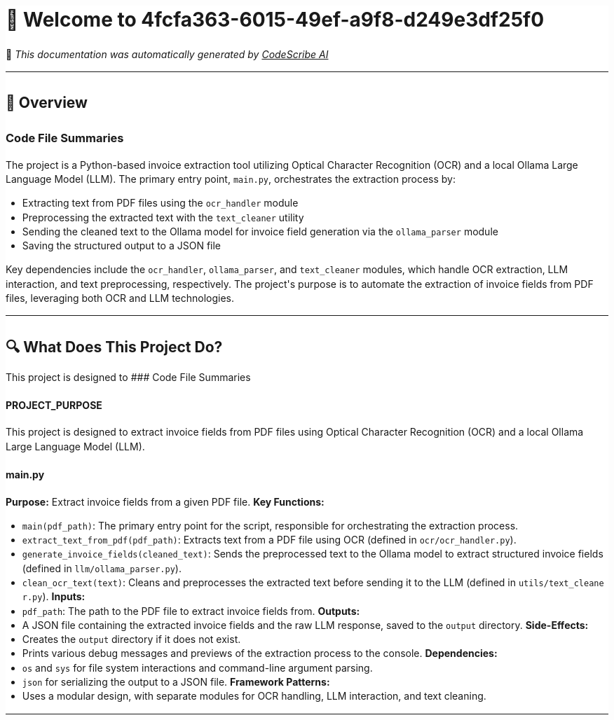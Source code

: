 # 👋 Welcome to 4fcfa363-6015-49ef-a9f8-d249e3df25f0

📄 *This documentation was automatically generated by [CodeScribe AI](https://github.com/Mahi1609/codescribe_ai.git)*

---

## 🧠 Overview
### Code File Summaries

The project is a Python-based invoice extraction tool utilizing Optical Character Recognition (OCR) and a local Ollama Large Language Model (LLM). The primary entry point, `main.py`, orchestrates the extraction process by:
* Extracting text from PDF files using the `ocr_handler` module
* Preprocessing the extracted text with the `text_cleaner` utility
* Sending the cleaned text to the Ollama model for invoice field generation via the `ollama_parser` module
* Saving the structured output to a JSON file

Key dependencies include the `ocr_handler`, `ollama_parser`, and `text_cleaner` modules, which handle OCR extraction, LLM interaction, and text preprocessing, respectively. The project's purpose is to automate the extraction of invoice fields from PDF files, leveraging both OCR and LLM technologies.

---

## 🔍 What Does This Project Do?
This project is designed to ### Code File Summaries

#### PROJECT_PURPOSE
This project is designed to extract invoice fields from PDF files using Optical Character Recognition (OCR) and a local Ollama Large Language Model (LLM).

#### main.py
**Purpose:** Extract invoice fields from a given PDF file.
**Key Functions:**
* `main(pdf_path)`: The primary entry point for the script, responsible for orchestrating the extraction process.
* `extract_text_from_pdf(pdf_path)`: Extracts text from a PDF file using OCR (defined in `ocr/ocr_handler.py`).
* `generate_invoice_fields(cleaned_text)`: Sends the preprocessed text to the Ollama model to extract structured invoice fields (defined in `llm/ollama_parser.py`).
* `clean_ocr_text(text)`: Cleans and preprocesses the extracted text before sending it to the LLM (defined in `utils/text_cleaner.py`).
**Inputs:**
* `pdf_path`: The path to the PDF file to extract invoice fields from.
**Outputs:**
* A JSON file containing the extracted invoice fields and the raw LLM response, saved to the `output` directory.
**Side-Effects:**
* Creates the `output` directory if it does not exist.
* Prints various debug messages and previews of the extraction process to the console.
**Dependencies:**
* `os` and `sys` for file system interactions and command-line argument parsing.
* `json` for serializing the output to a JSON file.
**Framework Patterns:**
* Uses a modular design, with separate modules for OCR handling, LLM interaction, and text cleaning.

---